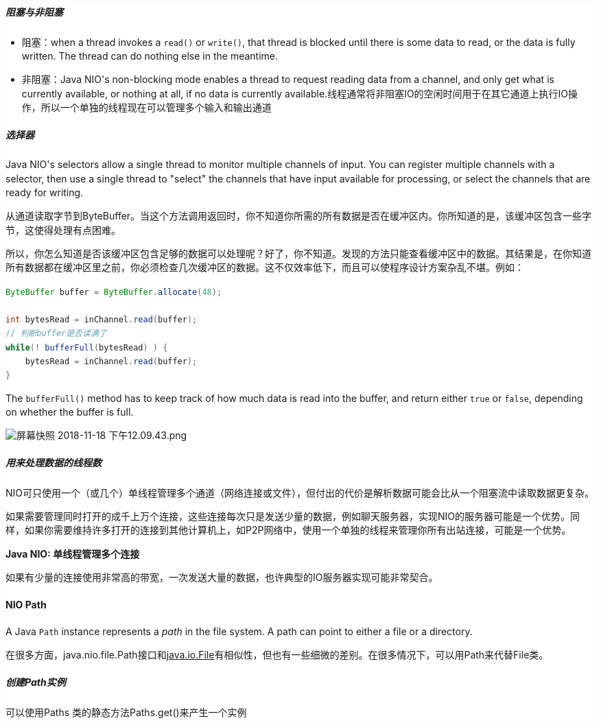 ##### 阻塞与非阻塞

* 阻塞：when a thread invokes a `read()` or `write()`, that thread is blocked until there is some data to read, or the data is fully written. The thread can do nothing else in the meantime.

* 非阻塞：Java NIO's non-blocking mode enables a thread to request reading data from a channel, and only get what is currently available, or nothing at all, if no data is currently available.线程通常将非阻塞IO的空闲时间用于在其它通道上执行IO操作，所以一个单独的线程现在可以管理多个输入和输出通道

##### 选择器

Java NIO's selectors allow a single thread to monitor multiple channels of input. You can register multiple channels with a selector, then use a single thread to "select" the channels that have input available for processing, or select the channels that are ready for writing. 

从通道读取字节到ByteBuffer。当这个方法调用返回时，你不知道你所需的所有数据是否在缓冲区内。你所知道的是，该缓冲区包含一些字节，这使得处理有点困难。

所以，你怎么知道是否该缓冲区包含足够的数据可以处理呢？好了，你不知道。发现的方法只能查看缓冲区中的数据。其结果是，在你知道所有数据都在缓冲区里之前，你必须检查几次缓冲区的数据。这不仅效率低下，而且可以使程序设计方案杂乱不堪。例如：

```java
ByteBuffer buffer = ByteBuffer.allocate(48);

int bytesRead = inChannel.read(buffer);
// 判断buffer是否读满了
while(! bufferFull(bytesRead) ) {
    bytesRead = inChannel.read(buffer);
}
```

The `bufferFull()` method has to keep track of how much data is read into the buffer, and return either `true` or `false`, depending on whether the buffer is full. 

![屏幕快照 2018-11-18 下午12.09.43.png](https://i.loli.net/2018/11/18/5bf0e617cc730.png)

##### 用来处理数据的线程数

NIO可只使用一个（或几个）单线程管理多个通道（网络连接或文件），但付出的代价是解析数据可能会比从一个阻塞流中读取数据更复杂。

如果需要管理同时打开的成千上万个连接，这些连接每次只是发送少量的数据，例如聊天服务器，实现NIO的服务器可能是一个优势。同样，如果你需要维持许多打开的连接到其他计算机上，如P2P网络中，使用一个单独的线程来管理你所有出站连接，可能是一个优势。

**Java NIO: 单线程管理多个连接**

如果有少量的连接使用非常高的带宽，一次发送大量的数据，也许典型的IO服务器实现可能非常契合。

#### NIO Path

A Java `Path` instance represents a *path* in the file system. A path can point to either a file or a directory. 

在很多方面，java.nio.file.Path接口和[java.io.File](http://tutorials.jenkov.com/java-io/file.html)有相似性，但也有一些细微的差别。在很多情况下，可以用Path来代替File类。

##### 创建Path实例

可以使用Paths 类的静态方法Paths.get()来产生一个实例
